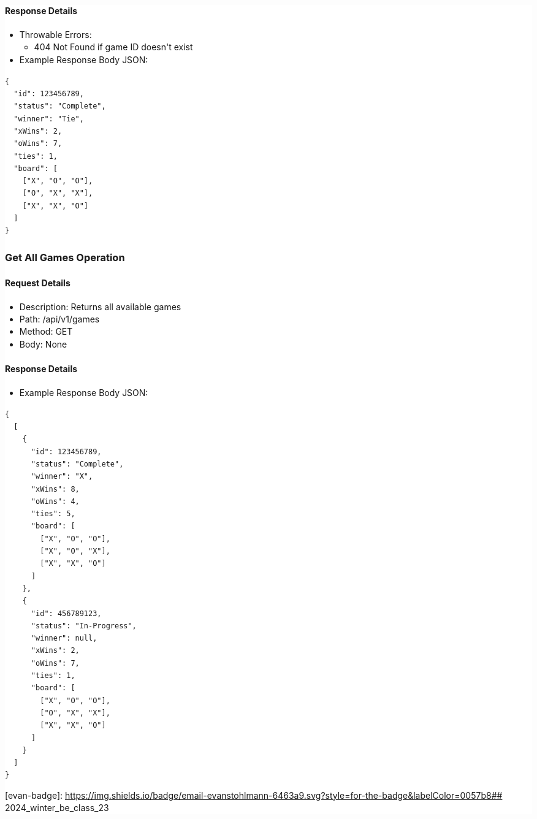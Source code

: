 #### Response Details
- Throwable Errors:
    - 404 Not Found if game ID doesn't exist
- Example Response Body JSON:
``` 
{
  "id": 123456789,
  "status": "Complete",
  "winner": "Tie",
  "xWins": 2,
  "oWins": 7,
  "ties": 1,
  "board": [
    ["X", "O", "O"],
    ["O", "X", "X"],
    ["X", "X", "O"]
  ]
}
```

### Get All Games Operation
#### Request Details
- Description: Returns all available games
- Path: /api/v1/games
- Method: GET
- Body: None

#### Response Details
- Example Response Body JSON:
``` 
{
  [
    {
      "id": 123456789,
      "status": "Complete",
      "winner": "X",
      "xWins": 8,
      "oWins": 4,
      "ties": 5,
      "board": [
        ["X", "O", "O"],
        ["X", "O", "X"],
        ["X", "X", "O"]
      ]
    }, 
    {
      "id": 456789123,
      "status": "In-Progress",
      "winner": null,
      "xWins": 2,
      "oWins": 7,
      "ties": 1,
      "board": [
        ["X", "O", "O"],
        ["O", "X", "X"],
        ["X", "X", "O"]
      ]
    }
  ]
}
```


[license]: https://gitlab.mccinfo.net/code-school/cohort-4/pi1/java/-/blob/main/LICENSE "Our license"
[issues]: https://gitlab.mccinfo.net/code-school/cohort-4/pi1/java/-/issues "View or log an issue"
[prs]: https://gitlab.mccinfo.net/code-school/cohort-4/pi1/java/-/merge_requests "Feel free to submit a PR!"
[evan]: mailto:estohlmann.mcc@gmail.com "Email with any problems or concerns!"
[license-badge]: https://img.shields.io/badge/License-EULA-A31F34?&style=for-the-badge&labelColor=0057b8
[issues-badge]: https://img.shields.io/badge/issues-report-red.svg?style=for-the-badge&labelColor=0057b8
[prs-badge]: https://img.shields.io/badge/prs-welcomed-green.svg?style=for-the-badge&labelColor=0057b8
[evan-badge]: https://img.shields.io/badge/email-evanstohlmann-6463a9.svg?style=for-the-badge&labelColor=0057b8## 2024_winter_be_class_23
